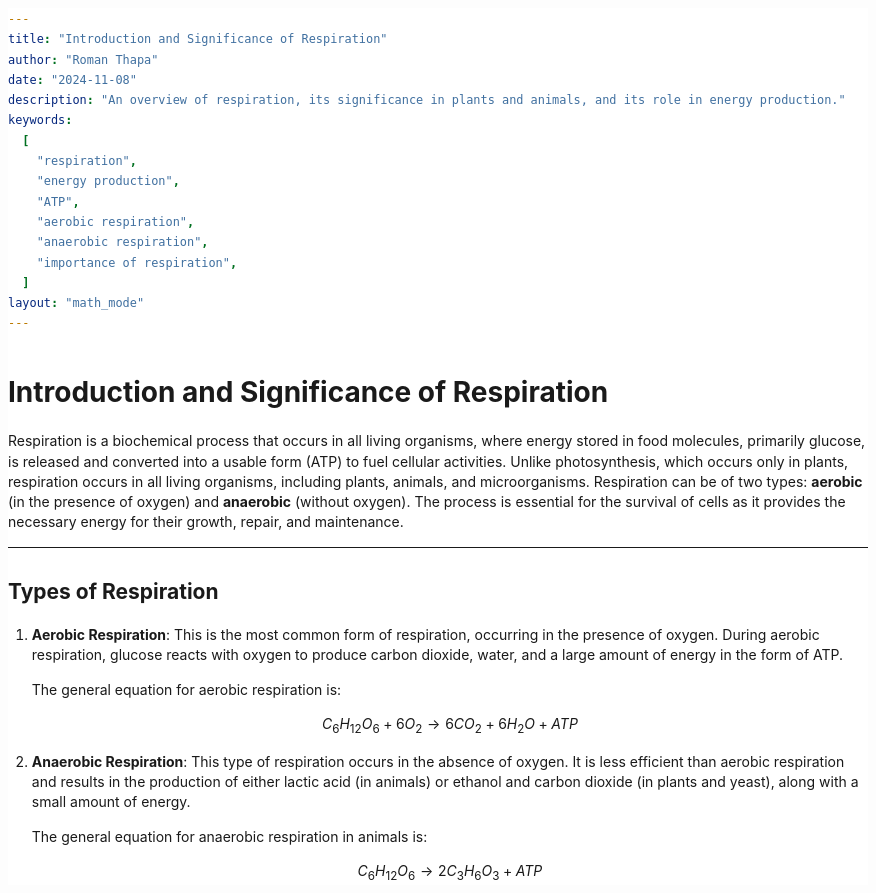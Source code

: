 ```yaml
---
title: "Introduction and Significance of Respiration"
author: "Roman Thapa"
date: "2024-11-08"
description: "An overview of respiration, its significance in plants and animals, and its role in energy production."
keywords:
  [
    "respiration",
    "energy production",
    "ATP",
    "aerobic respiration",
    "anaerobic respiration",
    "importance of respiration",
  ]
layout: "math_mode"
---
```


# Introduction and Significance of Respiration

Respiration is a biochemical process that occurs in all living organisms, where energy stored in food molecules, primarily glucose, is released and converted into a usable form (ATP) to fuel cellular activities. Unlike photosynthesis, which occurs only in plants, respiration occurs in all living organisms, including plants, animals, and microorganisms. Respiration can be of two types: **aerobic** (in the presence of oxygen) and **anaerobic** (without oxygen). The process is essential for the survival of cells as it provides the necessary energy for their growth, repair, and maintenance.

---

## Types of Respiration

1. **Aerobic Respiration**: This is the most common form of respiration, occurring in the presence of oxygen. During aerobic respiration, glucose reacts with oxygen to produce carbon dioxide, water, and a large amount of energy in the form of ATP.

   The general equation for aerobic respiration is:

   $$
   C_6H_{12}O_6 + 6O_2 \rightarrow 6CO_2 + 6H_2O + ATP
   $$

2. **Anaerobic Respiration**: This type of respiration occurs in the absence of oxygen. It is less efficient than aerobic respiration and results in the production of either lactic acid (in animals) or ethanol and carbon dioxide (in plants and yeast), along with a small amount of energy.

   The general equation for anaerobic respiration in animals is:

   $$
   C_6H_{12}O_6 \rightarrow 2C_3H_6O_3 + ATP
   $$
